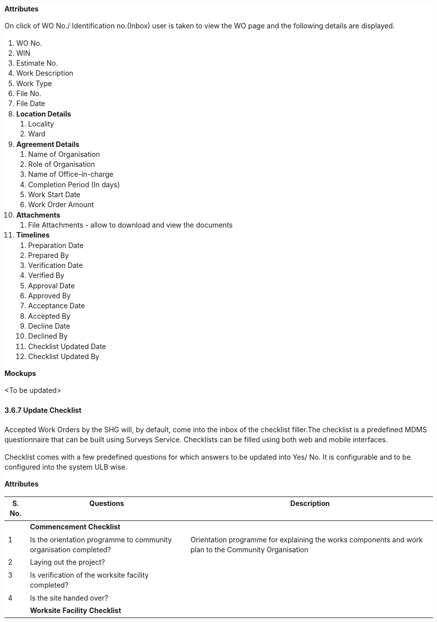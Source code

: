 **Attributes**

On click of WO No./ Identification no.(Inbox) user is taken to view the WO page and the following details are displayed.

1. WO No.
2. WIN
3. Estimate No.
4. Work Description
5. Work Type
6. File No.
7. File Date
8. **Location Details**
   1. Locality
   2. Ward
9. **Agreement Details**
   1. Name of Organisation
   2. Role of Organisation
   3. Name of Office-in-charge
   4. Completion Period (In days)
   5. Work Start Date
   6. Work Order Amount
10. **Attachments**
    1. File Attachments - allow to download and view the documents
11. **Timelines**
    1. Preparation Date
    2. Prepared By
    3. Verification Date
    4. Verified By
    5. Approval Date
    6. Approved By
    7. Acceptance Date
    8. Accepted By
    9. Decline Date
    10. Declined By
    11. Checklist Updated Date
    12. Checklist Updated By

**Mockups**

\<To be updated>

#### 3.6.7 Update Checklist <a href="#_743m8p79lo9n" id="_743m8p79lo9n"></a>

Accepted Work Orders by the SHG will, by default, come into the inbox of the checklist filler.The checklist is a predefined MDMS questionnaire that can be built using Surveys Service. Checklists can be filled using both web and mobile interfaces.

Checklist comes with a few predefined questions for which answers to be updated into Yes/ No. It is configurable and to be configured into the system ULB wise.

**Attributes**

| **S. No.** | **Questions**                                                     | **Description**                                                                                       |
| ---------- | ----------------------------------------------------------------- | ----------------------------------------------------------------------------------------------------- |
|            | **Commencement Checklist**                                        |                                                                                                       |
| 1          | Is the orientation programme to community organisation completed? | Orientation programme for explaining the works components and work plan to the Community Organisation |
| 2          | Laying out the project?                                           |                                                                                                       |
| 3          | Is verification of the worksite facility completed?               |                                                                                                       |
| 4          | Is the site handed over?                                          |                                                                                                       |
|            | **Worksite Facility Checklist**                                   |                                                                                                       |